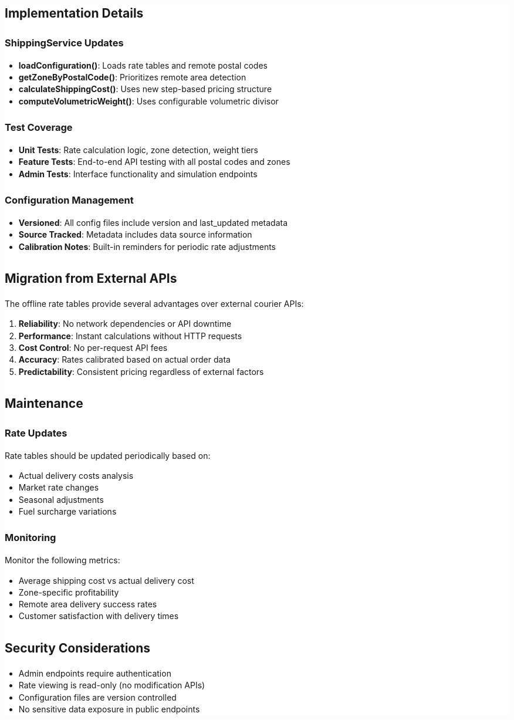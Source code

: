 ## Implementation Details

### ShippingService Updates
- **loadConfiguration()**: Loads rate tables and remote postal codes
- **getZoneByPostalCode()**: Prioritizes remote area detection
- **calculateShippingCost()**: Uses new step-based pricing structure
- **computeVolumetricWeight()**: Uses configurable volumetric divisor

### Test Coverage
- **Unit Tests**: Rate calculation logic, zone detection, weight tiers
- **Feature Tests**: End-to-end API testing with all postal codes and zones
- **Admin Tests**: Interface functionality and simulation endpoints

### Configuration Management
- **Versioned**: All config files include version and last_updated metadata
- **Source Tracked**: Metadata includes data source information
- **Calibration Notes**: Built-in reminders for periodic rate adjustments

## Migration from External APIs

The offline rate tables provide several advantages over external courier APIs:

1. **Reliability**: No network dependencies or API downtime
2. **Performance**: Instant calculations without HTTP requests
3. **Cost Control**: No per-request API fees
4. **Accuracy**: Rates calibrated based on actual order data
5. **Predictability**: Consistent pricing regardless of external factors

## Maintenance

### Rate Updates
Rate tables should be updated periodically based on:
- Actual delivery costs analysis
- Market rate changes
- Seasonal adjustments
- Fuel surcharge variations

### Monitoring
Monitor the following metrics:
- Average shipping cost vs actual delivery cost
- Zone-specific profitability
- Remote area delivery success rates
- Customer satisfaction with delivery times

## Security Considerations

- Admin endpoints require authentication
- Rate viewing is read-only (no modification APIs)
- Configuration files are version controlled
- No sensitive data exposure in public endpoints
